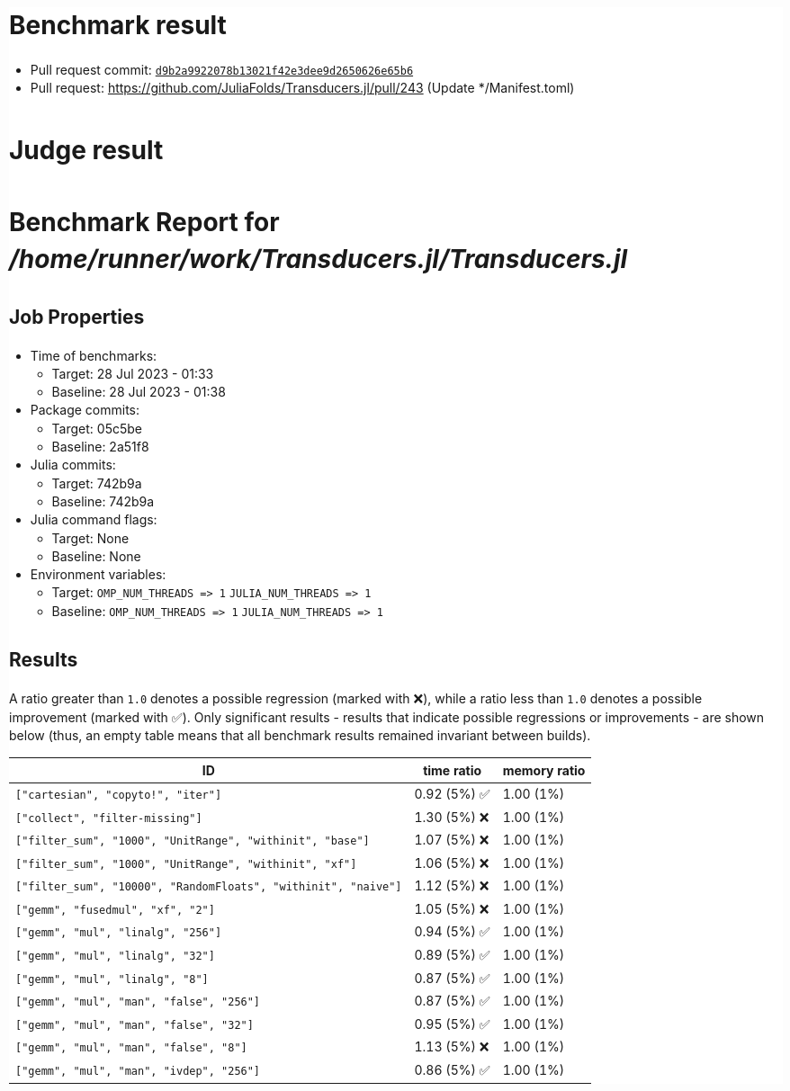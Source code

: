 # Benchmark result

* Pull request commit: [`d9b2a9922078b13021f42e3dee9d2650626e65b6`](https://github.com/JuliaFolds/Transducers.jl/commit/d9b2a9922078b13021f42e3dee9d2650626e65b6)
* Pull request: <https://github.com/JuliaFolds/Transducers.jl/pull/243> (Update */Manifest.toml)

# Judge result
# Benchmark Report for */home/runner/work/Transducers.jl/Transducers.jl*

## Job Properties
* Time of benchmarks:
    - Target: 28 Jul 2023 - 01:33
    - Baseline: 28 Jul 2023 - 01:38
* Package commits:
    - Target: 05c5be
    - Baseline: 2a51f8
* Julia commits:
    - Target: 742b9a
    - Baseline: 742b9a
* Julia command flags:
    - Target: None
    - Baseline: None
* Environment variables:
    - Target: `OMP_NUM_THREADS => 1` `JULIA_NUM_THREADS => 1`
    - Baseline: `OMP_NUM_THREADS => 1` `JULIA_NUM_THREADS => 1`

## Results
A ratio greater than `1.0` denotes a possible regression (marked with :x:), while a ratio less
than `1.0` denotes a possible improvement (marked with :white_check_mark:). Only significant results - results
that indicate possible regressions or improvements - are shown below (thus, an empty table means that all
benchmark results remained invariant between builds).

| ID                                                             | time ratio                   | memory ratio                 |
|----------------------------------------------------------------|------------------------------|------------------------------|
| `["cartesian", "copyto!", "iter"]`                             | 0.92 (5%) :white_check_mark: |                   1.00 (1%)  |
| `["collect", "filter-missing"]`                                |                1.30 (5%) :x: |                   1.00 (1%)  |
| `["filter_sum", "1000", "UnitRange", "withinit", "base"]`      |                1.07 (5%) :x: |                   1.00 (1%)  |
| `["filter_sum", "1000", "UnitRange", "withinit", "xf"]`        |                1.06 (5%) :x: |                   1.00 (1%)  |
| `["filter_sum", "10000", "RandomFloats", "withinit", "naive"]` |                1.12 (5%) :x: |                   1.00 (1%)  |
| `["gemm", "fusedmul", "xf", "2"]`                              |                1.05 (5%) :x: |                   1.00 (1%)  |
| `["gemm", "mul", "linalg", "256"]`                             | 0.94 (5%) :white_check_mark: |                   1.00 (1%)  |
| `["gemm", "mul", "linalg", "32"]`                              | 0.89 (5%) :white_check_mark: |                   1.00 (1%)  |
| `["gemm", "mul", "linalg", "8"]`                               | 0.87 (5%) :white_check_mark: |                   1.00 (1%)  |
| `["gemm", "mul", "man", "false", "256"]`                       | 0.87 (5%) :white_check_mark: |                   1.00 (1%)  |
| `["gemm", "mul", "man", "false", "32"]`                        | 0.95 (5%) :white_check_mark: |                   1.00 (1%)  |
| `["gemm", "mul", "man", "false", "8"]`                         |                1.13 (5%) :x: |                   1.00 (1%)  |
| `["gemm", "mul", "man", "ivdep", "256"]`                       | 0.86 (5%) :white_check_mark: |                   1.00 (1%)  |